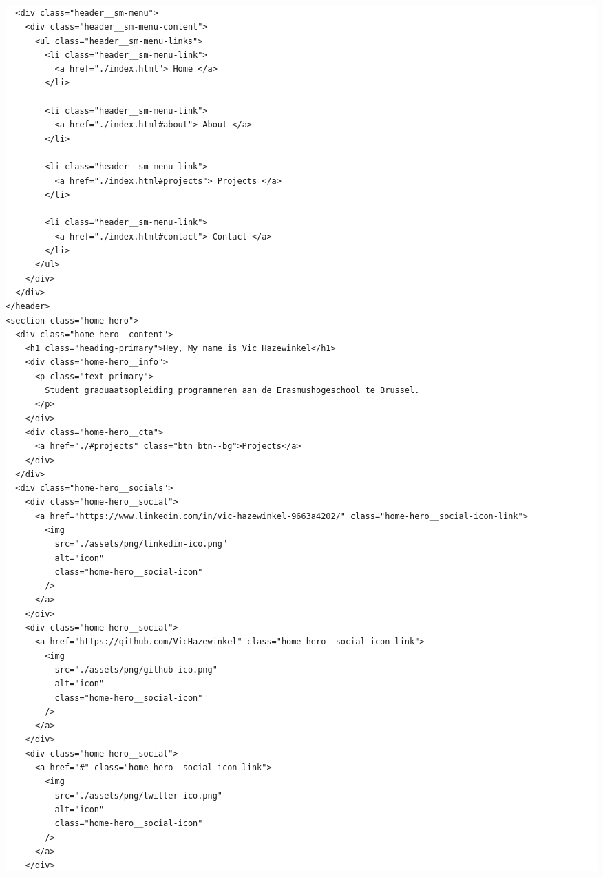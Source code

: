       <div class="header__sm-menu">
        <div class="header__sm-menu-content">
          <ul class="header__sm-menu-links">
            <li class="header__sm-menu-link">
              <a href="./index.html"> Home </a>
            </li>

            <li class="header__sm-menu-link">
              <a href="./index.html#about"> About </a>
            </li>

            <li class="header__sm-menu-link">
              <a href="./index.html#projects"> Projects </a>
            </li>

            <li class="header__sm-menu-link">
              <a href="./index.html#contact"> Contact </a>
            </li>
          </ul>
        </div>
      </div>
    </header>
    <section class="home-hero">
      <div class="home-hero__content">
        <h1 class="heading-primary">Hey, My name is Vic Hazewinkel</h1>
        <div class="home-hero__info">
          <p class="text-primary">
            Student graduaatsopleiding programmeren aan de Erasmushogeschool te Brussel.
          </p>
        </div>
        <div class="home-hero__cta">
          <a href="./#projects" class="btn btn--bg">Projects</a>
        </div>
      </div>
      <div class="home-hero__socials">
        <div class="home-hero__social">
          <a href="https://www.linkedin.com/in/vic-hazewinkel-9663a4202/" class="home-hero__social-icon-link">
            <img
              src="./assets/png/linkedin-ico.png"
              alt="icon"
              class="home-hero__social-icon"
            />
          </a>
        </div>
        <div class="home-hero__social">
          <a href="https://github.com/VicHazewinkel" class="home-hero__social-icon-link">
            <img
              src="./assets/png/github-ico.png"
              alt="icon"
              class="home-hero__social-icon"
            />
          </a>
        </div>
        <div class="home-hero__social">
          <a href="#" class="home-hero__social-icon-link">
            <img
              src="./assets/png/twitter-ico.png"
              alt="icon"
              class="home-hero__social-icon"
            />
          </a>
        </div>